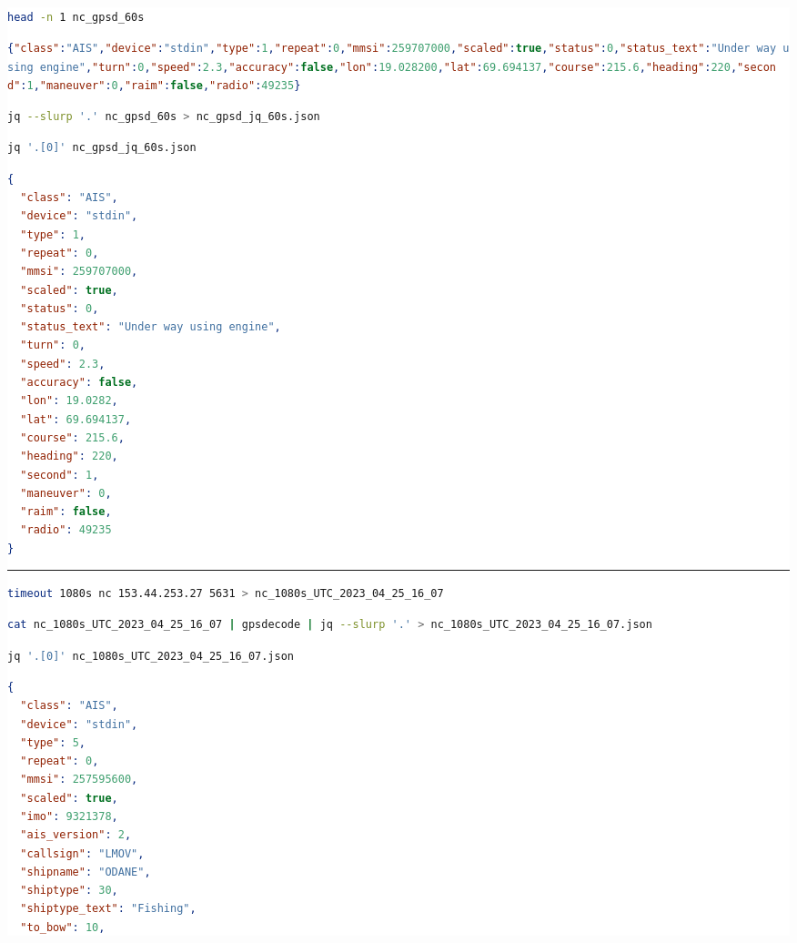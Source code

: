 ```bash
head -n 1 nc_gpsd_60s
```

```json
{"class":"AIS","device":"stdin","type":1,"repeat":0,"mmsi":259707000,"scaled":true,"status":0,"status_text":"Under way using engine","turn":0,"speed":2.3,"accuracy":false,"lon":19.028200,"lat":69.694137,"course":215.6,"heading":220,"second":1,"maneuver":0,"raim":false,"radio":49235}
```

```bash
jq --slurp '.' nc_gpsd_60s > nc_gpsd_jq_60s.json
```

```bash
jq '.[0]' nc_gpsd_jq_60s.json
```

```json
{
  "class": "AIS",
  "device": "stdin",
  "type": 1,
  "repeat": 0,
  "mmsi": 259707000,
  "scaled": true,
  "status": 0,
  "status_text": "Under way using engine",
  "turn": 0,
  "speed": 2.3,
  "accuracy": false,
  "lon": 19.0282,
  "lat": 69.694137,
  "course": 215.6,
  "heading": 220,
  "second": 1,
  "maneuver": 0,
  "raim": false,
  "radio": 49235
}
```

---

```bash
timeout 1080s nc 153.44.253.27 5631 > nc_1080s_UTC_2023_04_25_16_07
```

```bash
cat nc_1080s_UTC_2023_04_25_16_07 | gpsdecode | jq --slurp '.' > nc_1080s_UTC_2023_04_25_16_07.json
```

```bash
jq '.[0]' nc_1080s_UTC_2023_04_25_16_07.json
```

```json
{
  "class": "AIS",
  "device": "stdin",
  "type": 5,
  "repeat": 0,
  "mmsi": 257595600,
  "scaled": true,
  "imo": 9321378,
  "ais_version": 2,
  "callsign": "LMOV",
  "shipname": "ODANE",
  "shiptype": 30,
  "shiptype_text": "Fishing",
  "to_bow": 10,
```